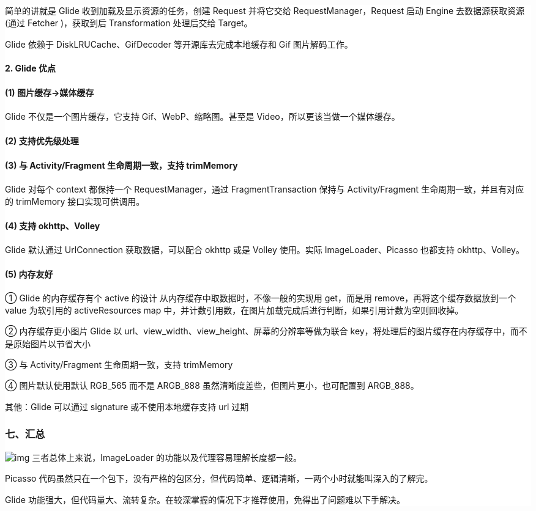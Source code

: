 简单的讲就是 Glide 收到加载及显示资源的任务，创建 Request 并将它交给 RequestManager，Request 启动 Engine 去数据源获取资源(通过 Fetcher )，获取到后 Transformation 处理后交给 Target。

Glide 依赖于 DiskLRUCache、GifDecoder 等开源库去完成本地缓存和 Gif 图片解码工作。

#### 2. Glide 优点

#### (1) 图片缓存->媒体缓存

Glide 不仅是一个图片缓存，它支持 Gif、WebP、缩略图。甚至是 Video，所以更该当做一个媒体缓存。

#### (2) 支持优先级处理

#### (3) 与 Activity/Fragment 生命周期一致，支持 trimMemory

Glide 对每个 context 都保持一个 RequestManager，通过 FragmentTransaction 保持与 Activity/Fragment 生命周期一致，并且有对应的 trimMemory 接口实现可供调用。

#### (4) 支持 okhttp、Volley

Glide 默认通过 UrlConnection 获取数据，可以配合 okhttp 或是 Volley 使用。实际 ImageLoader、Picasso 也都支持 okhttp、Volley。

#### (5) 内存友好

① Glide 的内存缓存有个 active 的设计
从内存缓存中取数据时，不像一般的实现用 get，而是用 remove，再将这个缓存数据放到一个 value 为软引用的 activeResources map 中，并计数引用数，在图片加载完成后进行判断，如果引用计数为空则回收掉。

② 内存缓存更小图片
Glide 以 url、view_width、view_height、屏幕的分辨率等做为联合 key，将处理后的图片缓存在内存缓存中，而不是原始图片以节省大小

③ 与 Activity/Fragment 生命周期一致，支持 trimMemory

④ 图片默认使用默认 RGB_565 而不是 ARGB_888
虽然清晰度差些，但图片更小，也可配置到 ARGB_888。

其他：Glide 可以通过 signature 或不使用本地缓存支持 url 过期

### 七、汇总

![img](https://tva1.sinaimg.cn/large/008eGmZEly1gmxl5rk59yj30hs0eqq41.jpg)
三者总体上来说，ImageLoader 的功能以及代理容易理解长度都一般。

Picasso 代码虽然只在一个包下，没有严格的包区分，但代码简单、逻辑清晰，一两个小时就能叫深入的了解完。

Glide 功能强大，但代码量大、流转复杂。在较深掌握的情况下才推荐使用，免得出了问题难以下手解决。